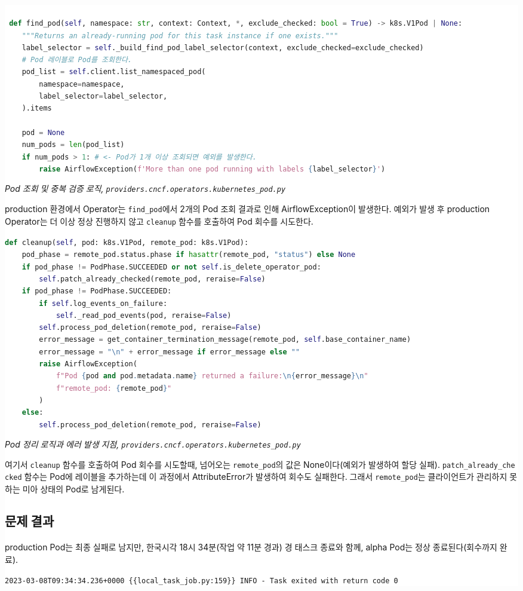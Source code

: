 ```python

 def find_pod(self, namespace: str, context: Context, *, exclude_checked: bool = True) -> k8s.V1Pod | None:
    """Returns an already-running pod for this task instance if one exists."""
    label_selector = self._build_find_pod_label_selector(context, exclude_checked=exclude_checked)
    # Pod 레이블로 Pod를 조회한다.
    pod_list = self.client.list_namespaced_pod(
        namespace=namespace,
        label_selector=label_selector,
    ).items
    
    pod = None
    num_pods = len(pod_list)
    if num_pods > 1: # <- Pod가 1개 이상 조회되면 예외를 발생한다.
        raise AirflowException(f'More than one pod running with labels {label_selector}')
```
*Pod 조회 및 중복 검증 로직, `providers.cncf.operators.kubernetes_pod.py`*


production 환경에서 Operator는 `find_pod`에서 2개의 Pod 조회 결과로 인해 AirflowException이 발생한다. 예외가 발생 후 production Operator는 더 이상 정상 진행하지 않고 `cleanup` 함수를 호출하여 Pod 회수를 시도한다.

```python
def cleanup(self, pod: k8s.V1Pod, remote_pod: k8s.V1Pod):
    pod_phase = remote_pod.status.phase if hasattr(remote_pod, "status") else None
    if pod_phase != PodPhase.SUCCEEDED or not self.is_delete_operator_pod:
        self.patch_already_checked(remote_pod, reraise=False)
    if pod_phase != PodPhase.SUCCEEDED:
        if self.log_events_on_failure:
            self._read_pod_events(pod, reraise=False)
        self.process_pod_deletion(remote_pod, reraise=False)
        error_message = get_container_termination_message(remote_pod, self.base_container_name)
        error_message = "\n" + error_message if error_message else ""
        raise AirflowException(
            f"Pod {pod and pod.metadata.name} returned a failure:\n{error_message}\n"
            f"remote_pod: {remote_pod}"
        )
    else:
        self.process_pod_deletion(remote_pod, reraise=False)
```
*Pod 정리 로직과 에러 발생 지점, `providers.cncf.operators.kubernetes_pod.py`*


여기서 `cleanup` 함수를 호출하여 Pod 회수를 시도할때, 넘어오는 `remote_pod`의 값은 None이다(예외가 발생하여 할당 실패). `patch_already_checked` 함수는 Pod에 레이블을 추가하는데 이 과정에서 AttributeError가 발생하여 회수도 실패한다. 그래서 `remote_pod`는 클라이언트가 관리하지 못하는 미아 상태의 Pod로 남게된다.

## 문제 결과

production Pod는 최종 실패로 남지만, 한국시각 18시 34분(작업 약 11분 경과) 경 태스크 종료와 함께, alpha Pod는 정상 종료된다(회수까지 완료).

```text
2023-03-08T09:34:34.236+0000 {{local_task_job.py:159}} INFO - Task exited with return code 0
```
